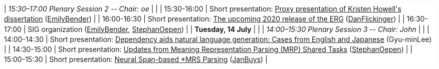 |                                   *15:30–17:00 Plenary Session 2 -- Chair: oe*                                   |                                                                                                                                                                                                                                                                                                                                                                                                                                                                                      |
|                                                   15:30-16:00                                                    |                                                                                                                                                                   Short presentation: [Proxy presentation of Kristen Howell's dissertation](http://www.delph-in.net/2020/howell.pdf) ([EmilyBender](https://blog.inductorsoftware.com/docsproto/tools/EmilyBender))                                                                                                                                                                    |
|                                                   16:00-16:30                                                    |                                                                                                                                                                          Short presentation: [The upcoming 2020 release of the ERG](http://www.delph-in.net/2020/erg.pdf) ([DanFlickinger](https://blog.inductorsoftware.com/docsproto/tools/DanFlickinger))                                                                                                                                                                           |
|                                                   16:30-17:00                                                    |                                                                                                                                                                                                     SIG organization ([EmilyBender](https://blog.inductorsoftware.com/docsproto/tools/EmilyBender), [StephanOepen](https://blog.inductorsoftware.com/docsproto/tools/StephanOepen))                                                                                                                                                                                                      |
|                                               **Tuesday, 14 July**                                               |                                                                                                                                                                                                                                                                                                                                                                                                                                                                                      |
|                                  *14:00–15:30 Plenary Session 3 -- Chair: John*                                  |                                                                                                                                                                                                                                                                                                                                                                                                                                                                                      |
|                                                   14:00-14:30                                                    |                                                                                                                                                                Short presentation: [Dependency aids natural language generation: Cases from English and Japanese](http://www.delph-in.net/2020/lee.pdf) (Gyu-minLee)                                                                                                                                                                 |
|                                                   14:30-15:00                                                    |                                                                                                                                                              Short presentation: [Updates from Meaning Representation Parsing (MRP) Shared Tasks](http://www.delph-in.net/2020/mrp.pdf) ([StephanOepen](https://blog.inductorsoftware.com/docsproto/tools/StephanOepen))                                                                                                                                                               |
|                                                   15:00-15:30                                                    |                                                                                                                                                                                  Short presentation: [Neural Span-based \*MRS Parsing](http://www.delph-in.net/2020/buys.pdf) ([JanBuys](https://blog.inductorsoftware.com/docsproto/tools/JanBuys))                                                                                                                                                                                   |